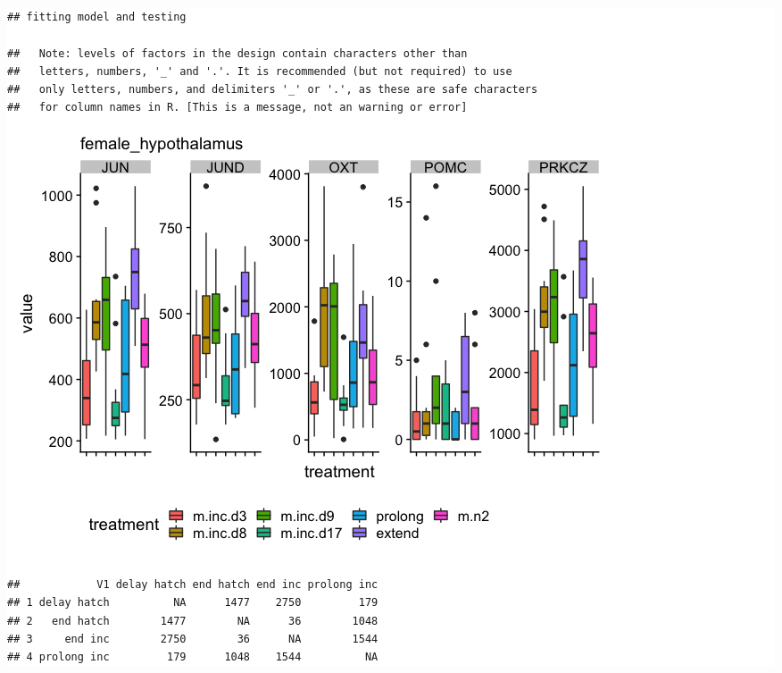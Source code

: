     ## fitting model and testing

    ##   Note: levels of factors in the design contain characters other than
    ##   letters, numbers, '_' and '.'. It is recommended (but not required) to use
    ##   only letters, numbers, and delimiters '_' or '.', as these are safe characters
    ##   for column names in R. [This is a message, not an warning or error]

![](../figures/manipulation/allthings-outcome-10.png)

    ##            V1 delay hatch end hatch end inc prolong inc
    ## 1 delay hatch          NA      1477    2750         179
    ## 2   end hatch        1477        NA      36        1048
    ## 3     end inc        2750        36      NA        1544
    ## 4 prolong inc         179      1048    1544          NA
